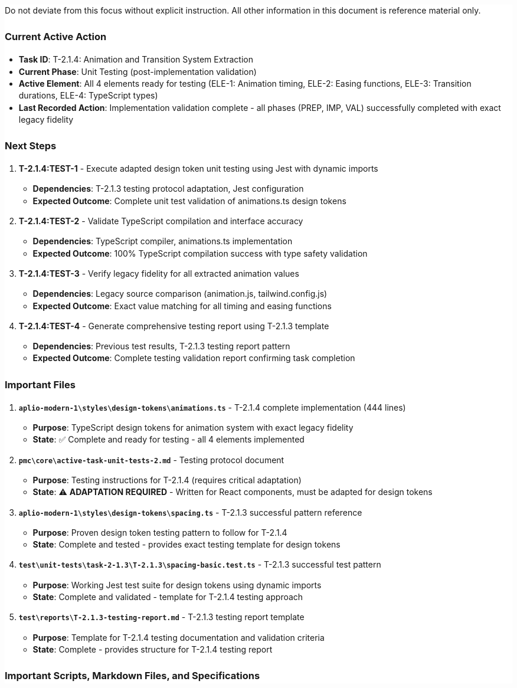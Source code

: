 Do not deviate from this focus without explicit instruction.
All other information in this document is reference material only.

### Current Active Action 
- **Task ID**: T-2.1.4: Animation and Transition System Extraction
- **Current Phase**: Unit Testing (post-implementation validation)
- **Active Element**: All 4 elements ready for testing (ELE-1: Animation timing, ELE-2: Easing functions, ELE-3: Transition durations, ELE-4: TypeScript types)
- **Last Recorded Action**: Implementation validation complete - all phases (PREP, IMP, VAL) successfully completed with exact legacy fidelity

### Next Steps 

1. **T-2.1.4:TEST-1** - Execute adapted design token unit testing using Jest with dynamic imports
   - **Dependencies**: T-2.1.3 testing protocol adaptation, Jest configuration
   - **Expected Outcome**: Complete unit test validation of animations.ts design tokens

2. **T-2.1.4:TEST-2** - Validate TypeScript compilation and interface accuracy
   - **Dependencies**: TypeScript compiler, animations.ts implementation
   - **Expected Outcome**: 100% TypeScript compilation success with type safety validation

3. **T-2.1.4:TEST-3** - Verify legacy fidelity for all extracted animation values
   - **Dependencies**: Legacy source comparison (animation.js, tailwind.config.js)
   - **Expected Outcome**: Exact value matching for all timing and easing functions

4. **T-2.1.4:TEST-4** - Generate comprehensive testing report using T-2.1.3 template
   - **Dependencies**: Previous test results, T-2.1.3 testing report pattern
   - **Expected Outcome**: Complete testing validation report confirming task completion

### Important Files

1. **`aplio-modern-1\styles\design-tokens\animations.ts`** - T-2.1.4 complete implementation (444 lines)
   - **Purpose**: TypeScript design tokens for animation system with exact legacy fidelity
   - **State**: ✅ Complete and ready for testing - all 4 elements implemented

2. **`pmc\core\active-task-unit-tests-2.md`** - Testing protocol document
   - **Purpose**: Testing instructions for T-2.1.4 (requires critical adaptation)
   - **State**: ⚠️ **ADAPTATION REQUIRED** - Written for React components, must be adapted for design tokens

3. **`aplio-modern-1\styles\design-tokens\spacing.ts`** - T-2.1.3 successful pattern reference
   - **Purpose**: Proven design token testing pattern to follow for T-2.1.4
   - **State**: Complete and tested - provides exact testing template for design tokens

4. **`test\unit-tests\task-2-1.3\T-2.1.3\spacing-basic.test.ts`** - T-2.1.3 successful test pattern
   - **Purpose**: Working Jest test suite for design tokens using dynamic imports
   - **State**: Complete and validated - template for T-2.1.4 testing approach

5. **`test\reports\T-2.1.3-testing-report.md`** - T-2.1.3 testing report template
   - **Purpose**: Template for T-2.1.4 testing documentation and validation criteria
   - **State**: Complete - provides structure for T-2.1.4 testing report

### Important Scripts, Markdown Files, and Specifications
